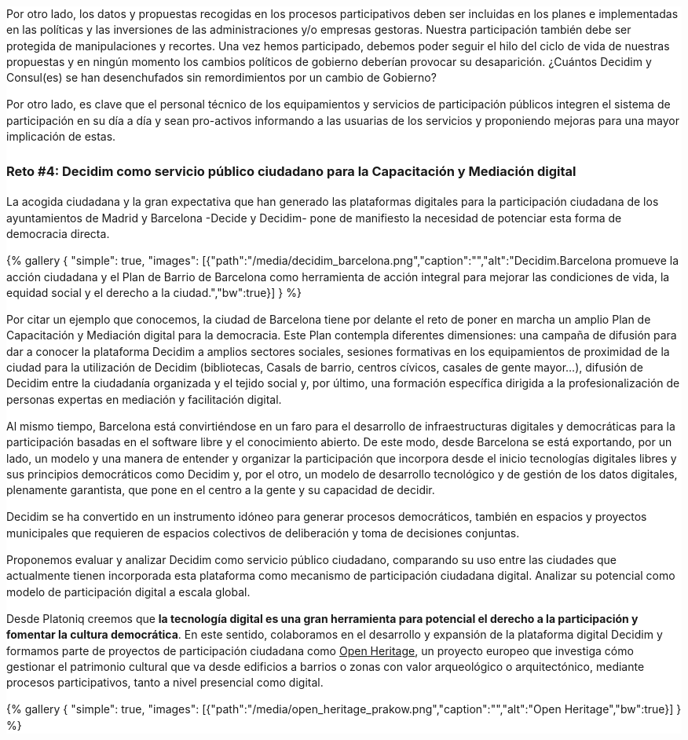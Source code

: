 Por otro lado, los datos y propuestas recogidas en los procesos participativos deben ser incluidas en los planes e implementadas en las políticas y las inversiones de las administraciones y/o empresas gestoras. Nuestra participación también debe ser protegida de manipulaciones y recortes. Una vez hemos participado, debemos poder seguir el hilo del ciclo de vida de nuestras propuestas y en ningún momento los cambios políticos de gobierno deberían provocar su desaparición. ¿Cuántos Decidim y Consul(es) se han desenchufados sin remordimientos por un cambio de Gobierno?

Por otro lado, es clave que el personal técnico de los equipamientos y servicios de participación públicos integren el sistema de participación en su día a día y sean pro-activos informando a las usuarias de los servicios y proponiendo mejoras para una mayor implicación de estas.

### **Reto #4: Decidim como servicio público ciudadano para la Capacitación y Mediación digital**

La acogida ciudadana y la gran expectativa que han generado las plataformas digitales para la participación ciudadana de los ayuntamientos de Madrid y Barcelona -Decide y Decidim- pone de manifiesto la necesidad de potenciar esta forma de democracia directa.

{% gallery { "simple": true, "images": [{"path":"/media/decidim_barcelona.png","caption":"","alt":"Decidim.Barcelona promueve la acción ciudadana y el Plan de Barrio de Barcelona como herramienta de acción integral para mejorar las condiciones de vida, la equidad social y el derecho a la ciudad.","bw":true}] } %}

Por citar un ejemplo que conocemos, la ciudad de Barcelona tiene por delante el reto de poner en marcha un amplio Plan de Capacitación y Mediación digital para la democracia. Este Plan contempla diferentes dimensiones: una campaña de difusión para dar a conocer la plataforma Decidim a amplios sectores sociales, sesiones formativas en los equipamientos de proximidad de la ciudad para la utilización de Decidim (bibliotecas, Casals de barrio, centros cívicos, casales de gente mayor…), difusión de Decidim entre la ciudadanía organizada y el tejido social y, por último, una formación específica dirigida a la profesionalización de personas expertas en mediación y facilitación digital.

Al mismo tiempo, Barcelona está convirtiéndose en un faro para el desarrollo de infraestructuras digitales y democráticas para la participación basadas en el software libre y el conocimiento abierto. De este modo, desde Barcelona se está exportando, por un lado, un modelo y una manera de entender y organizar la participación que incorpora desde el inicio tecnologías digitales libres y sus principios democráticos como Decidim y, por el otro, un modelo de desarrollo tecnológico y de gestión de los datos digitales, plenamente garantista, que pone en el centro a la gente y su capacidad de decidir.

Decidim se ha convertido en un instrumento idóneo para generar procesos democráticos, también en espacios y proyectos municipales que requieren de espacios colectivos de deliberación y toma de decisiones conjuntas.

Proponemos evaluar y analizar Decidim como servicio público ciudadano, comparando su uso entre las ciudades que actualmente tienen incorporada esta plataforma como mecanismo de participación ciudadana digital. Analizar su potencial como modelo de participación digital a escala global.

Desde Platoniq creemos que **la tecnología digital es una gran herramienta para potencial el derecho a la participación y fomentar la cultura democrática**. En este sentido, colaboramos en el desarrollo y expansión de la plataforma digital Decidim y formamos parte de proyectos de participación ciudadana como [Open Heritage](https://openheritage.eu/), un proyecto europeo que investiga cómo gestionar el patrimonio cultural que va desde edificios a barrios o zonas con valor arqueológico o arquitectónico, mediante procesos participativos, tanto a nivel presencial como digital.

{% gallery { "simple": true, "images": [{"path":"/media/open_heritage_prakow.png","caption":"","alt":"Open Heritage","bw":true}] } %}
